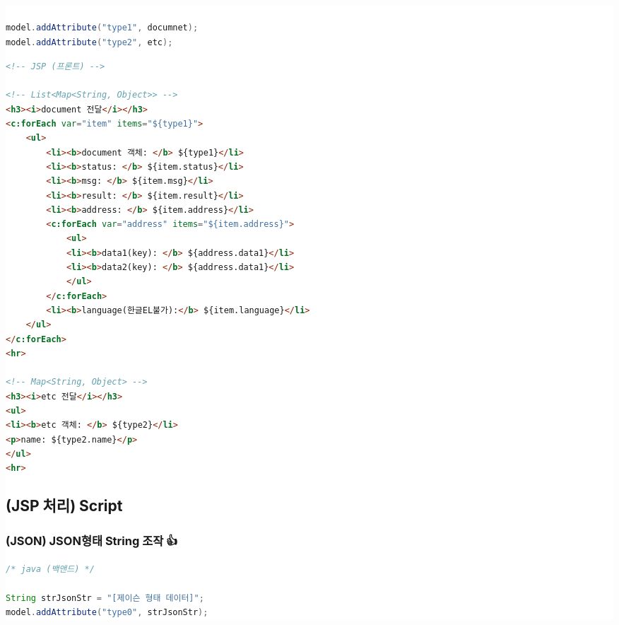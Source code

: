 ```java

model.addAttribute("type1", documnet);
model.addAttribute("type2", etc);

```
  
```html
<!-- JSP (프론트) -->

<!-- List<Map<String, Object>> -->
<h3><i>document 전달</i></h3>
<c:forEach var="item" items="${type1}">
    <ul>
    	<li><b>document 객체: </b> ${type1}</li>
    	<li><b>status: </b> ${item.status}</li>
        <li><b>msg: </b> ${item.msg}</li>
        <li><b>result: </b> ${item.result}</li>
        <li><b>address: </b> ${item.address}</li>
        <c:forEach var="address" items="${item.address}">
        	<ul>
        	<li><b>data1(key): </b> ${address.data1}</li>
        	<li><b>data2(key): </b> ${address.data1}</li>
        	</ul>	
        </c:forEach>
        <li><b>language(한글EL불가):</b> ${item.language}</li>
    </ul>
</c:forEach>
<hr>

<!-- Map<String, Object> -->
<h3><i>etc 전달</i></h3>
<ul>
<li><b>etc 객체: </b> ${type2}</li>
<p>name: ${type2.name}</p>
</ul>
<hr>

```



## (JSP 처리) Script 
### (JSON) JSON형태 String 조작 👍

```java
/* java (백앤드) */

String strJsonStr = "[제이슨 형태 데이터]";
model.addAttribute("type0", strJsonStr);

```
  